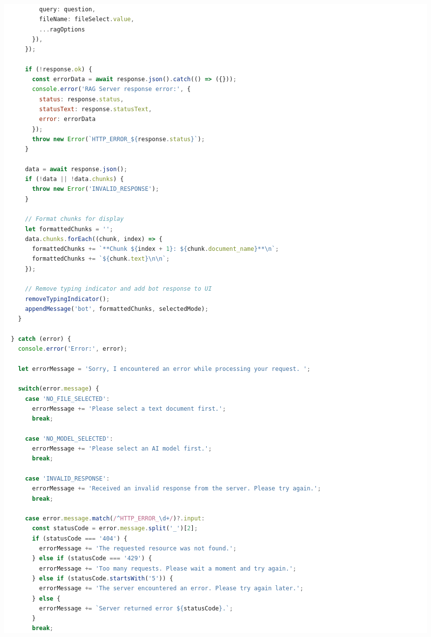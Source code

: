    ```javascript
             query: question,
             fileName: fileSelect.value,
             ...ragOptions
           }),
         });

         if (!response.ok) {
           const errorData = await response.json().catch(() => ({}));
           console.error('RAG Server response error:', {
             status: response.status,
             statusText: response.statusText,
             error: errorData
           });
           throw new Error(`HTTP_ERROR_${response.status}`);
         }

         data = await response.json();
         if (!data || !data.chunks) {
           throw new Error('INVALID_RESPONSE');
         }

         // Format chunks for display
         let formattedChunks = '';
         data.chunks.forEach((chunk, index) => {
           formattedChunks += `**Chunk ${index + 1}: ${chunk.document_name}**\n`;
           formattedChunks += `${chunk.text}\n\n`;
         });

         // Remove typing indicator and add bot response to UI
         removeTypingIndicator();
         appendMessage('bot', formattedChunks, selectedMode);
       }

     } catch (error) {
       console.error('Error:', error);
       
       let errorMessage = 'Sorry, I encountered an error while processing your request. ';
       
       switch(error.message) {
         case 'NO_FILE_SELECTED':
           errorMessage += 'Please select a text document first.';
           break;

         case 'NO_MODEL_SELECTED':
           errorMessage += 'Please select an AI model first.';
           break;
         
         case 'INVALID_RESPONSE':
           errorMessage += 'Received an invalid response from the server. Please try again.';
           break;
         
         case error.message.match(/^HTTP_ERROR_\d+/)?.input:
           const statusCode = error.message.split('_')[2];
           if (statusCode === '404') {
             errorMessage += 'The requested resource was not found.';
           } else if (statusCode === '429') {
             errorMessage += 'Too many requests. Please wait a moment and try again.';
           } else if (statusCode.startsWith('5')) {
             errorMessage += 'The server encountered an error. Please try again later.';
           } else {
             errorMessage += `Server returned error ${statusCode}.`;
           }
           break;
   ```